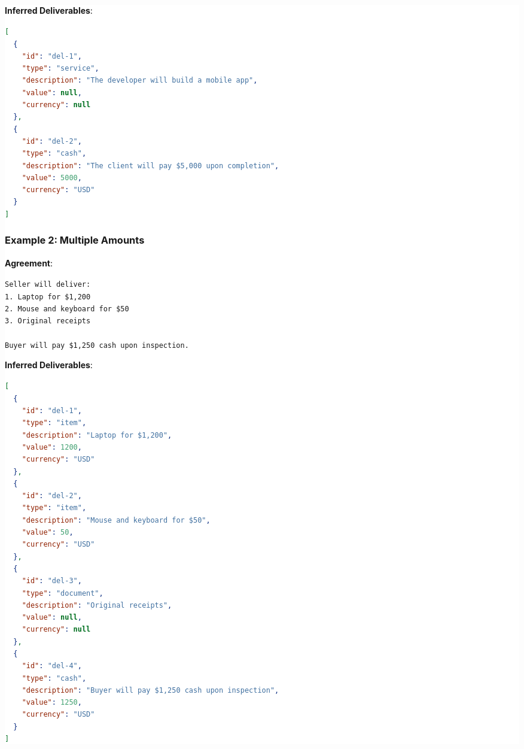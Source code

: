 **Inferred Deliverables**:

```json
[
  {
    "id": "del-1",
    "type": "service",
    "description": "The developer will build a mobile app",
    "value": null,
    "currency": null
  },
  {
    "id": "del-2",
    "type": "cash",
    "description": "The client will pay $5,000 upon completion",
    "value": 5000,
    "currency": "USD"
  }
]
```

### Example 2: Multiple Amounts

**Agreement**:

```
Seller will deliver:
1. Laptop for $1,200
2. Mouse and keyboard for $50
3. Original receipts

Buyer will pay $1,250 cash upon inspection.
```

**Inferred Deliverables**:

```json
[
  {
    "id": "del-1",
    "type": "item",
    "description": "Laptop for $1,200",
    "value": 1200,
    "currency": "USD"
  },
  {
    "id": "del-2",
    "type": "item",
    "description": "Mouse and keyboard for $50",
    "value": 50,
    "currency": "USD"
  },
  {
    "id": "del-3",
    "type": "document",
    "description": "Original receipts",
    "value": null,
    "currency": null
  },
  {
    "id": "del-4",
    "type": "cash",
    "description": "Buyer will pay $1,250 cash upon inspection",
    "value": 1250,
    "currency": "USD"
  }
]
```